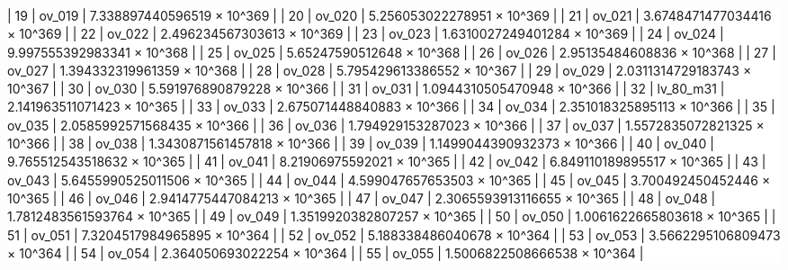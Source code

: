 | 19 | ov_019 | 7.338897440596519 × 10^369 |
| 20 | ov_020 | 5.256053022278951 × 10^369 |
| 21 | ov_021 | 3.6748471477034416 × 10^369 |
| 22 | ov_022 | 2.496234567303613 × 10^369 |
| 23 | ov_023 | 1.6310027249401284 × 10^369 |
| 24 | ov_024 | 9.997555392983341 × 10^368 |
| 25 | ov_025 | 5.65247590512648 × 10^368 |
| 26 | ov_026 | 2.95135484608836 × 10^368 |
| 27 | ov_027 | 1.394332319961359 × 10^368 |
| 28 | ov_028 | 5.795429613386552 × 10^367 |
| 29 | ov_029 | 2.0311314729183743 × 10^367 |
| 30 | ov_030 | 5.591976890879228 × 10^366 |
| 31 | ov_031 | 1.0944310505470948 × 10^366 |
| 32 | lv_80_m31 | 2.141963511071423 × 10^365 |
| 33 | ov_033 | 2.675071448840883 × 10^366 |
| 34 | ov_034 | 2.351018325895113 × 10^366 |
| 35 | ov_035 | 2.0585992571568435 × 10^366 |
| 36 | ov_036 | 1.794929153287023 × 10^366 |
| 37 | ov_037 | 1.5572835072821325 × 10^366 |
| 38 | ov_038 | 1.3430871561457818 × 10^366 |
| 39 | ov_039 | 1.1499044390932373 × 10^366 |
| 40 | ov_040 | 9.765512543518632 × 10^365 |
| 41 | ov_041 | 8.21906975592021 × 10^365 |
| 42 | ov_042 | 6.849110189895517 × 10^365 |
| 43 | ov_043 | 5.6455990525011506 × 10^365 |
| 44 | ov_044 | 4.599047657653503 × 10^365 |
| 45 | ov_045 | 3.700492450452446 × 10^365 |
| 46 | ov_046 | 2.9414775447084213 × 10^365 |
| 47 | ov_047 | 2.3065593913116655 × 10^365 |
| 48 | ov_048 | 1.7812483561593764 × 10^365 |
| 49 | ov_049 | 1.3519920382807257 × 10^365 |
| 50 | ov_050 | 1.0061622665803618 × 10^365 |
| 51 | ov_051 | 7.3204517984965895 × 10^364 |
| 52 | ov_052 | 5.188338486040678 × 10^364 |
| 53 | ov_053 | 3.5662295106809473 × 10^364 |
| 54 | ov_054 | 2.364050693022254 × 10^364 |
| 55 | ov_055 | 1.5006822508666538 × 10^364 |